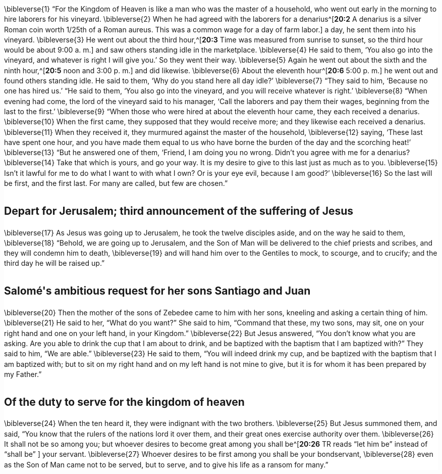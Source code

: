 \bibleverse{1} “For the Kingdom of Heaven is like a man who was the master of a household, who went out early in the morning to hire laborers for his vineyard. \bibleverse{2} When he had agreed with the laborers for a denarius^[**20:2** A denarius is a silver Roman coin worth 1/25th of a Roman aureus. This was a common wage for a day of farm labor.] a day, he sent them into his vineyard. \bibleverse{3} He went out about the third hour,^[**20:3** Time was measured from sunrise to sunset, so the third hour would be about 9:00 a. m.] and saw others standing idle in the marketplace. \bibleverse{4} He said to them, ‘You also go into the vineyard, and whatever is right I will give you.’ So they went their way. \bibleverse{5} Again he went out about the sixth and the ninth hour,^[**20:5** noon and 3:00 p. m.] and did likewise. \bibleverse{6} About the eleventh hour^[**20:6** 5:00 p. m.] he went out and found others standing idle. He said to them, ‘Why do you stand here all day idle?’ \bibleverse{7} “They said to him, ‘Because no one has hired us.’ “He said to them, ‘You also go into the vineyard, and you will receive whatever is right.’ \bibleverse{8} “When evening had come, the lord of the vineyard said to his manager, ‘Call the laborers and pay them their wages, beginning from the last to the first.’ \bibleverse{9} “When those who were hired at about the eleventh hour came, they each received a denarius. \bibleverse{10} When the first came, they supposed that they would receive more; and they likewise each received a denarius. \bibleverse{11} When they received it, they murmured against the master of the household, \bibleverse{12} saying, ‘These last have spent one hour, and you have made them equal to us who have borne the burden of the day and the scorching heat!’ \bibleverse{13} “But he answered one of them, ‘Friend, I am doing you no wrong. Didn’t you agree with me for a denarius? \bibleverse{14} Take that which is yours, and go your way. It is my desire to give to this last just as much as to you. \bibleverse{15} Isn’t it lawful for me to do what I want to with what I own? Or is your eye evil, because I am good?’ \bibleverse{16} So the last will be first, and the first last. For many are called, but few are chosen.”

## Depart for Jerusalem; third announcement of the suffering of Jesus
\bibleverse{17} As Jesus was going up to Jerusalem, he took the twelve disciples aside, and on the way he said to them, \bibleverse{18} “Behold, we are going up to Jerusalem, and the Son of Man will be delivered to the chief priests and scribes, and they will condemn him to death, \bibleverse{19} and will hand him over to the Gentiles to mock, to scourge, and to crucify; and the third day he will be raised up.”

## Salomé's ambitious request for her sons Santiago and Juan
\bibleverse{20} Then the mother of the sons of Zebedee came to him with her sons, kneeling and asking a certain thing of him. \bibleverse{21} He said to her, “What do you want?” She said to him, “Command that these, my two sons, may sit, one on your right hand and one on your left hand, in your Kingdom.” \bibleverse{22} But Jesus answered, “You don’t know what you are asking. Are you able to drink the cup that I am about to drink, and be baptized with the baptism that I am baptized with?” They said to him, “We are able.” \bibleverse{23} He said to them, “You will indeed drink my cup, and be baptized with the baptism that I am baptized with; but to sit on my right hand and on my left hand is not mine to give, but it is for whom it has been prepared by my Father.”

## Of the duty to serve for the kingdom of heaven
\bibleverse{24} When the ten heard it, they were indignant with the two brothers. \bibleverse{25} But Jesus summoned them, and said, “You know that the rulers of the nations lord it over them, and their great ones exercise authority over them. \bibleverse{26} It shall not be so among you; but whoever desires to become great among you shall be^[**20:26** TR reads “let him be” instead of “shall be” ] your servant. \bibleverse{27} Whoever desires to be first among you shall be your bondservant, \bibleverse{28} even as the Son of Man came not to be served, but to serve, and to give his life as a ransom for many.”
